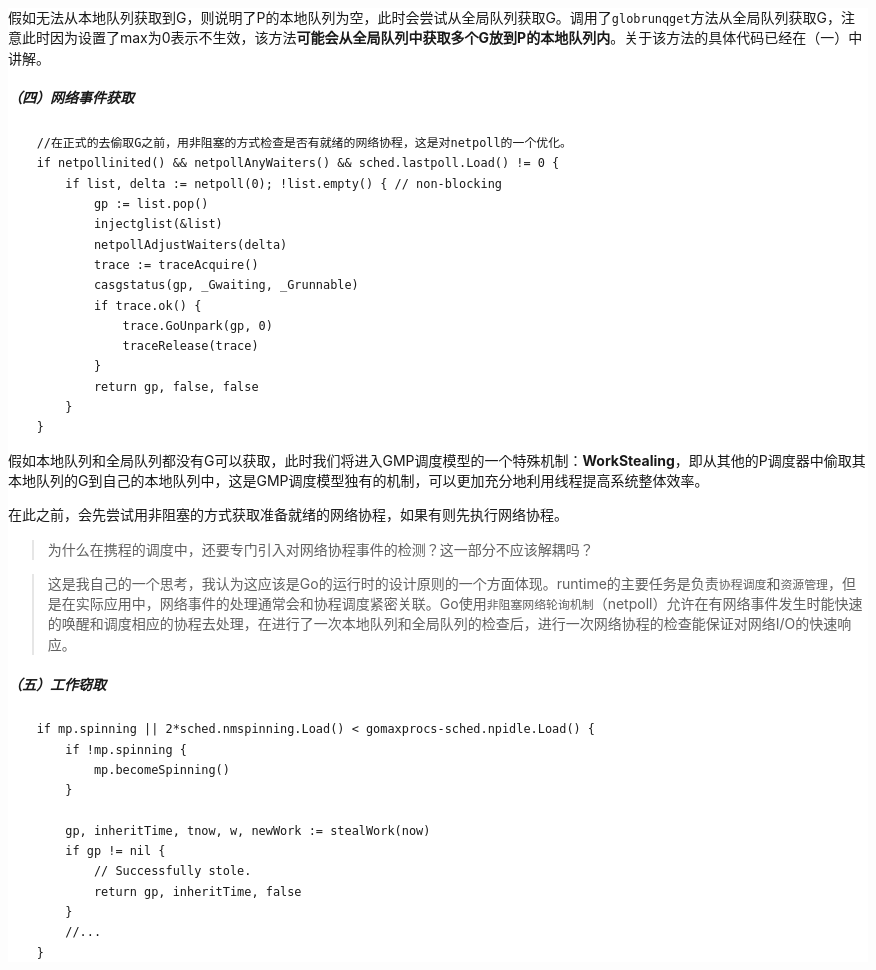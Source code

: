 假如无法从本地队列获取到G，则说明了P的本地队列为空，此时会尝试从全局队列获取G。调用了`globrunqget`方法从全局队列获取G，注意此时因为设置了max为0表示不生效，该方法**可能会从全局队列中获取多个G放到P的本地队列内**。关于该方法的具体代码已经在（一）中讲解。


##### （四）网络事件获取



```
    //在正式的去偷取G之前，用非阻塞的方式检查是否有就绪的网络协程，这是对netpoll的一个优化。
	if netpollinited() && netpollAnyWaiters() && sched.lastpoll.Load() != 0 {
		if list, delta := netpoll(0); !list.empty() { // non-blocking
			gp := list.pop()
			injectglist(&list)
			netpollAdjustWaiters(delta)
			trace := traceAcquire()
			casgstatus(gp, _Gwaiting, _Grunnable)
			if trace.ok() {
				trace.GoUnpark(gp, 0)
				traceRelease(trace)
			}
			return gp, false, false
		}
	}

```

假如本地队列和全局队列都没有G可以获取，此时我们将进入GMP调度模型的一个特殊机制：**WorkStealing**，即从其他的P调度器中偷取其本地队列的G到自己的本地队列中，这是GMP调度模型独有的机制，可以更加充分地利用线程提高系统整体效率。


在此之前，会先尝试用非阻塞的方式获取准备就绪的网络协程，如果有则先执行网络协程。



> 为什么在携程的调度中，还要专门引入对网络协程事件的检测？这一部分不应该解耦吗？



> 这是我自己的一个思考，我认为这应该是Go的运行时的设计原则的一个方面体现。runtime的主要任务是负责`协程调度`和`资源管理`，但是在实际应用中，网络事件的处理通常会和协程调度紧密关联。Go使用`非阻塞网络轮询机制`（netpoll）允许在有网络事件发生时能快速的唤醒和调度相应的协程去处理，在进行了一次本地队列和全局队列的检查后，进行一次网络协程的检查能保证对网络I/O的快速响应。


##### （五）工作窃取



```
	if mp.spinning || 2*sched.nmspinning.Load() < gomaxprocs-sched.npidle.Load() {
		if !mp.spinning {
			mp.becomeSpinning()
		}

		gp, inheritTime, tnow, w, newWork := stealWork(now)
		if gp != nil {
			// Successfully stole.
			return gp, inheritTime, false
		}
		//...
	}

```
